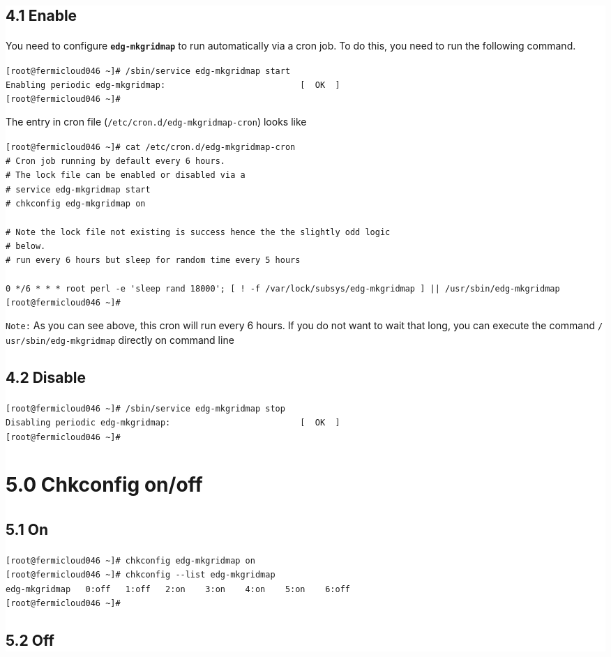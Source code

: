 4.1 Enable
----------

You need to configure **`edg-mkgridmap`** to run automatically via a cron job. To do this, you need to run the following command.

``` rootscreen
[root@fermicloud046 ~]# /sbin/service edg-mkgridmap start
Enabling periodic edg-mkgridmap:                           [  OK  ]
[root@fermicloud046 ~]#
```

The entry in cron file (`/etc/cron.d/edg-mkgridmap-cron`) looks like

``` file
[root@fermicloud046 ~]# cat /etc/cron.d/edg-mkgridmap-cron 
# Cron job running by default every 6 hours.
# The lock file can be enabled or disabled via a
# service edg-mkgridmap start
# chkconfig edg-mkgridmap on

# Note the lock file not existing is success hence the the slightly odd logic
# below.
# run every 6 hours but sleep for random time every 5 hours

0 */6 * * * root perl -e 'sleep rand 18000'; [ ! -f /var/lock/subsys/edg-mkgridmap ] || /usr/sbin/edg-mkgridmap
[root@fermicloud046 ~]#
```

`Note:` As you can see above, this cron will run every 6 hours. If you do not want to wait that long, you can execute the command `/usr/sbin/edg-mkgridmap` directly on command line

4.2 Disable
-----------

``` rootscreen
[root@fermicloud046 ~]# /sbin/service edg-mkgridmap stop
Disabling periodic edg-mkgridmap:                          [  OK  ]
[root@fermicloud046 ~]#
```

5.0 Chkconfig on/off
====================

5.1 On
------

``` rootscreen
[root@fermicloud046 ~]# chkconfig edg-mkgridmap on
[root@fermicloud046 ~]# chkconfig --list edg-mkgridmap
edg-mkgridmap   0:off   1:off   2:on    3:on    4:on    5:on    6:off
[root@fermicloud046 ~]#
```

5.2 Off
-------
